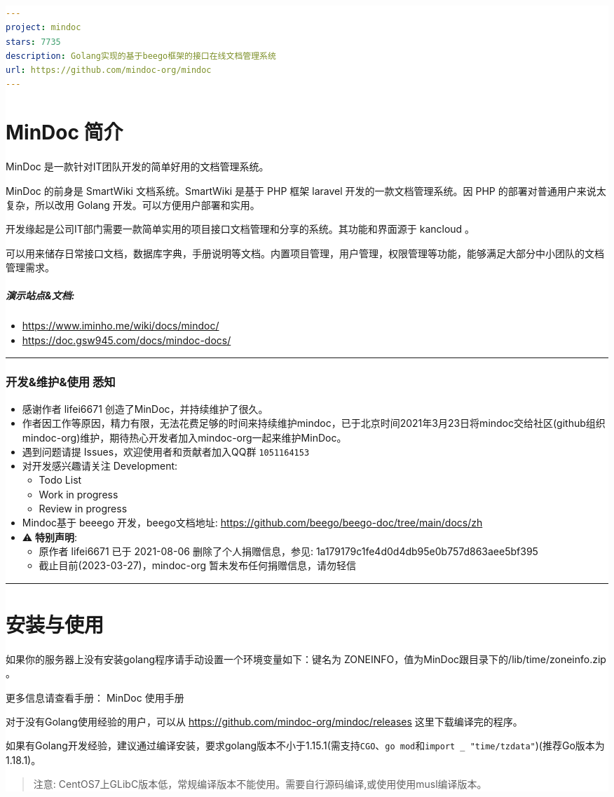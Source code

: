 ```yaml
---
project: mindoc
stars: 7735
description: Golang实现的基于beego框架的接口在线文档管理系统
url: https://github.com/mindoc-org/mindoc
---
```


MinDoc 简介
=========

MinDoc 是一款针对IT团队开发的简单好用的文档管理系统。

MinDoc 的前身是 SmartWiki 文档系统。SmartWiki 是基于 PHP 框架 laravel 开发的一款文档管理系统。因 PHP 的部署对普通用户来说太复杂，所以改用 Golang 开发。可以方便用户部署和实用。

开发缘起是公司IT部门需要一款简单实用的项目接口文档管理和分享的系统。其功能和界面源于 kancloud 。

可以用来储存日常接口文档，数据库字典，手册说明等文档。内置项目管理，用户管理，权限管理等功能，能够满足大部分中小团队的文档管理需求。

##### 演示站点&文档:

-   https://www.iminho.me/wiki/docs/mindoc/
-   https://doc.gsw945.com/docs/mindoc-docs/

* * *

### 开发&维护&使用 悉知

-   感谢作者 lifei6671 创造了MinDoc，并持续维护了很久。
-   作者因工作等原因，精力有限，无法花费足够的时间来持续维护mindoc，已于北京时间2021年3月23日将mindoc交给社区(github组织mindoc-org)维护，期待热心开发者加入mindoc-org一起来维护MinDoc。
-   遇到问题请提 Issues，欢迎使用者和贡献者加入QQ群 `1051164153`
-   对开发感兴趣请关注 Development:
    -   Todo List
    -   Work in progress
    -   Review in progress
-   Mindoc基于 beeego 开发，beego文档地址: https://github.com/beego/beego-doc/tree/main/docs/zh
-   ⚠️ **特别声明**:
    -   原作者 lifei6671 已于 2021-08-06 删除了个人捐赠信息，参见: 1a179179c1fe4d0d4db95e0b757d863aee5bf395
    -   截止目前(2023-03-27)，mindoc-org 暂未发布任何捐赠信息，请勿轻信

* * *

安装与使用
=====

如果你的服务器上没有安装golang程序请手动设置一个环境变量如下：键名为 ZONEINFO，值为MinDoc跟目录下的/lib/time/zoneinfo.zip 。

更多信息请查看手册： MinDoc 使用手册

对于没有Golang使用经验的用户，可以从 https://github.com/mindoc-org/mindoc/releases 这里下载编译完的程序。

如果有Golang开发经验，建议通过编译安装，要求golang版本不小于1.15.1(需支持`CGO`、`go mod`和`import _ "time/tzdata"`)(推荐Go版本为1.18.1)。

> 注意: CentOS7上GLibC版本低，常规编译版本不能使用。需要自行源码编译,或使用使用musl编译版本。
